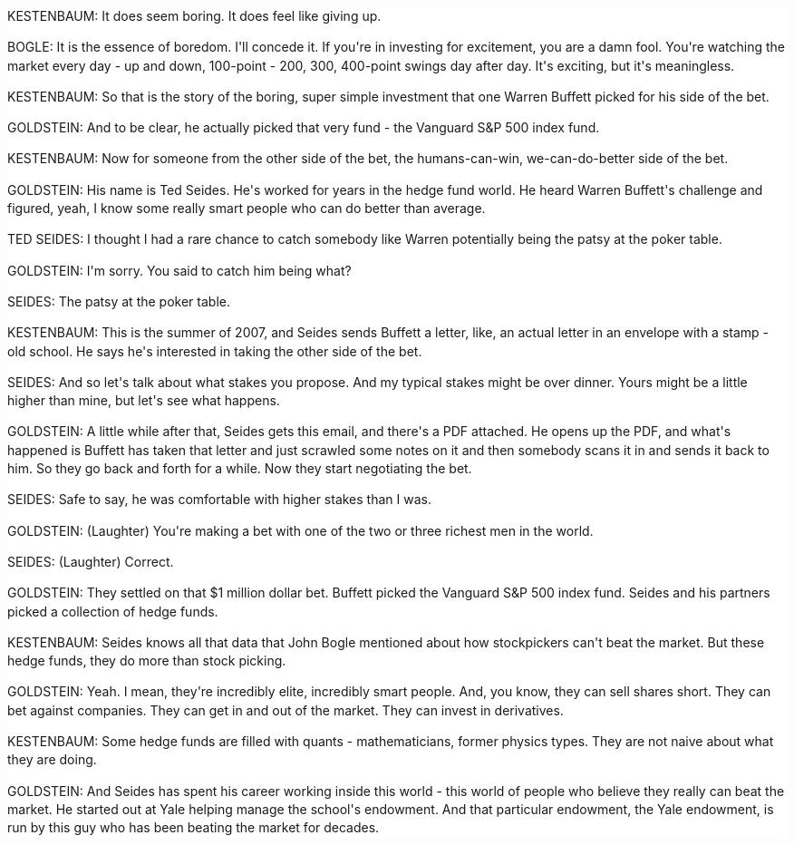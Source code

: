 KESTENBAUM: It does seem boring. It does feel like giving up.

BOGLE: It is the essence of boredom. I'll concede it. If you're in investing for excitement, you are a damn fool. You're watching the market every day - up and down, 100-point - 200, 300, 400-point swings day after day. It's exciting, but it's meaningless.

KESTENBAUM: So that is the story of the boring, super simple investment that one Warren Buffett picked for his side of the bet.

GOLDSTEIN: And to be clear, he actually picked that very fund - the Vanguard S&P 500 index fund.

KESTENBAUM: Now for someone from the other side of the bet, the humans-can-win, we-can-do-better side of the bet.

GOLDSTEIN: His name is Ted Seides. He's worked for years in the hedge fund world. He heard Warren Buffett's challenge and figured, yeah, I know some really smart people who can do better than average.

TED SEIDES: I thought I had a rare chance to catch somebody like Warren potentially being the patsy at the poker table.

GOLDSTEIN: I'm sorry. You said to catch him being what?

SEIDES: The patsy at the poker table.

KESTENBAUM: This is the summer of 2007, and Seides sends Buffett a letter, like, an actual letter in an envelope with a stamp - old school. He says he's interested in taking the other side of the bet.

SEIDES: And so let's talk about what stakes you propose. And my typical stakes might be over dinner. Yours might be a little higher than mine, but let's see what happens.

GOLDSTEIN: A little while after that, Seides gets this email, and there's a PDF attached. He opens up the PDF, and what's happened is Buffett has taken that letter and just scrawled some notes on it and then somebody scans it in and sends it back to him. So they go back and forth for a while. Now they start negotiating the bet.

SEIDES: Safe to say, he was comfortable with higher stakes than I was.

GOLDSTEIN: (Laughter) You're making a bet with one of the two or three richest men in the world.

SEIDES: (Laughter) Correct.

GOLDSTEIN: They settled on that $1 million dollar bet. Buffett picked the Vanguard S&P 500 index fund. Seides and his partners picked a collection of hedge funds.

KESTENBAUM: Seides knows all that data that John Bogle mentioned about how stockpickers can't beat the market. But these hedge funds, they do more than stock picking.

GOLDSTEIN: Yeah. I mean, they're incredibly elite, incredibly smart people. And, you know, they can sell shares short. They can bet against companies. They can get in and out of the market. They can invest in derivatives.

KESTENBAUM: Some hedge funds are filled with quants - mathematicians, former physics types. They are not naive about what they are doing.

GOLDSTEIN: And Seides has spent his career working inside this world - this world of people who believe they really can beat the market. He started out at Yale helping manage the school's endowment. And that particular endowment, the Yale endowment, is run by this guy who has been beating the market for decades.
